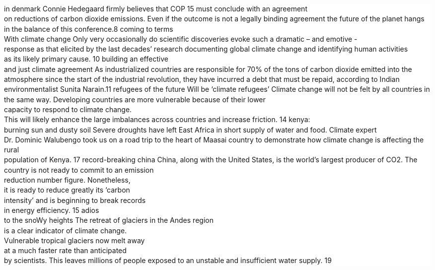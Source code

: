 in denmark
Connie Hedegaard firmly believes that COP 15 
must conclude with an agreement  
on reductions of carbon dioxide emissions. 
Even if the outcome is not a legally binding 
agreement the future of the planet hangs  
in the balance of this conference.8
coming to terms  
With climate change
Only very occasionally do scientific discoveries 
evoke such a dramatic – and emotive -  
response as that elicited by the last decades’ 
research documenting global climate change 
and identifying human activities  
as its likely primary cause. 10
building an effective  
and just climate agreement
As industrialized countries are responsible for 
70% of the tons of carbon dioxide emitted into 
the atmosphere since the start of the industrial 
revolution, they have incurred a debt that must 
be repaid, according to Indian environmentalist 
Sunita Narain.11
refugees of the future Will be 
‘climate refugees’
Climate change will not be felt by all countries 
in the same way. Developing countries are 
more vulnerable because of their lower  
capacity to respond to climate change.  
This will likely enhance the large imbalances 
across countries and increase friction. 14
kenya:  
burning sun and dusty soil
Severe droughts have left East Africa in short 
supply of water and food. Climate expert  
Dr. Dominic Walubengo took us on a road trip 
to the heart of Maasai country to demonstrate 
how climate change is affecting the rural  
population of Kenya. 17
record-breaking china
China, along with the United States, is the 
world’s largest producer of CO2. The country 
is not ready to commit to an emission  
reduction number figure. Nonetheless,  
it is ready to reduce greatly its ‘carbon  
intensity’ and is beginning to break records  
in energy efficiency. 15
adios  
to the snoWy heights 
The retreat of glaciers in the Andes region  
is a clear indicator of climate change.  
Vulnerable tropical glaciers now melt away  
at a much faster rate than anticipated  
by scientists. This leaves millions of people exposed 
to an unstable and insufficient water supply. 19
